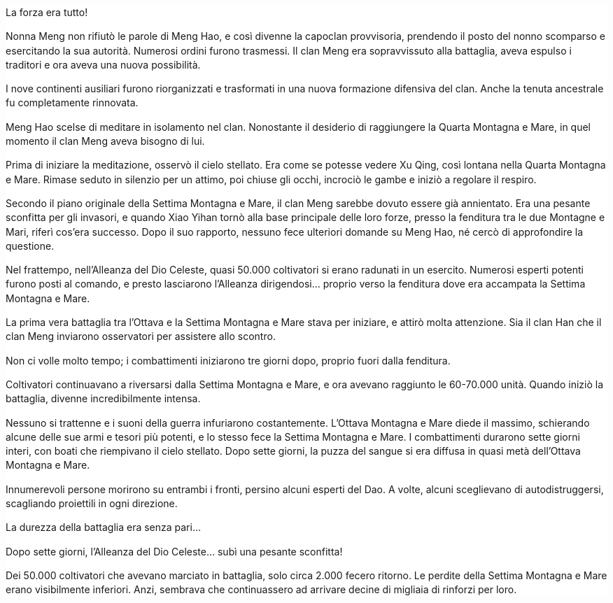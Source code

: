 
La forza era tutto!


Nonna Meng non rifiutò le parole di Meng Hao, e così divenne la capoclan provvisoria, prendendo il posto del nonno scomparso e esercitando la sua autorità. Numerosi ordini furono trasmessi. Il clan Meng era sopravvissuto alla battaglia, aveva espulso i traditori e ora aveva una nuova possibilità.


I nove continenti ausiliari furono riorganizzati e trasformati in una nuova formazione difensiva del clan. Anche la tenuta ancestrale fu completamente rinnovata.


Meng Hao scelse di meditare in isolamento nel clan. Nonostante il desiderio di raggiungere la Quarta Montagna e Mare, in quel momento il clan Meng aveva bisogno di lui.


Prima di iniziare la meditazione, osservò il cielo stellato. Era come se potesse vedere Xu Qing, così lontana nella Quarta Montagna e Mare. Rimase seduto in silenzio per un attimo, poi chiuse gli occhi, incrociò le gambe e iniziò a regolare il respiro.


Secondo il piano originale della Settima Montagna e Mare, il clan Meng sarebbe dovuto essere già annientato. Era una pesante sconfitta per gli invasori, e quando Xiao Yihan tornò alla base principale delle loro forze, presso la fenditura tra le due Montagne e Mari, riferì cos’era successo. Dopo il suo rapporto, nessuno fece ulteriori domande su Meng Hao, né cercò di approfondire la questione.


Nel frattempo, nell’Alleanza del Dio Celeste, quasi 50.000 coltivatori si erano radunati in un esercito. Numerosi esperti potenti furono posti al comando, e presto lasciarono l’Alleanza dirigendosi… proprio verso la fenditura dove era accampata la Settima Montagna e Mare.


La prima vera battaglia tra l’Ottava e la Settima Montagna e Mare stava per iniziare, e attirò molta attenzione. Sia il clan Han che il clan Meng inviarono osservatori per assistere allo scontro.


Non ci volle molto tempo; i combattimenti iniziarono tre giorni dopo, proprio fuori dalla fenditura.


Coltivatori continuavano a riversarsi dalla Settima Montagna e Mare, e ora avevano raggiunto le 60-70.000 unità. Quando iniziò la battaglia, divenne incredibilmente intensa.


Nessuno si trattenne e i suoni della guerra infuriarono costantemente. L’Ottava Montagna e Mare diede il massimo, schierando alcune delle sue armi e tesori più potenti, e lo stesso fece la Settima Montagna e Mare. I combattimenti durarono sette giorni interi, con boati che riempivano il cielo stellato. Dopo sette giorni, la puzza del sangue si era diffusa in quasi metà dell’Ottava Montagna e Mare.


Innumerevoli persone morirono su entrambi i fronti, persino alcuni esperti del Dao. A volte, alcuni sceglievano di autodistruggersi, scagliando proiettili in ogni direzione.


La durezza della battaglia era senza pari…


Dopo sette giorni, l’Alleanza del Dio Celeste… subì una pesante sconfitta!


Dei 50.000 coltivatori che avevano marciato in battaglia, solo circa 2.000 fecero ritorno. Le perdite della Settima Montagna e Mare erano visibilmente inferiori. Anzi, sembrava che continuassero ad arrivare decine di migliaia di rinforzi per loro.
